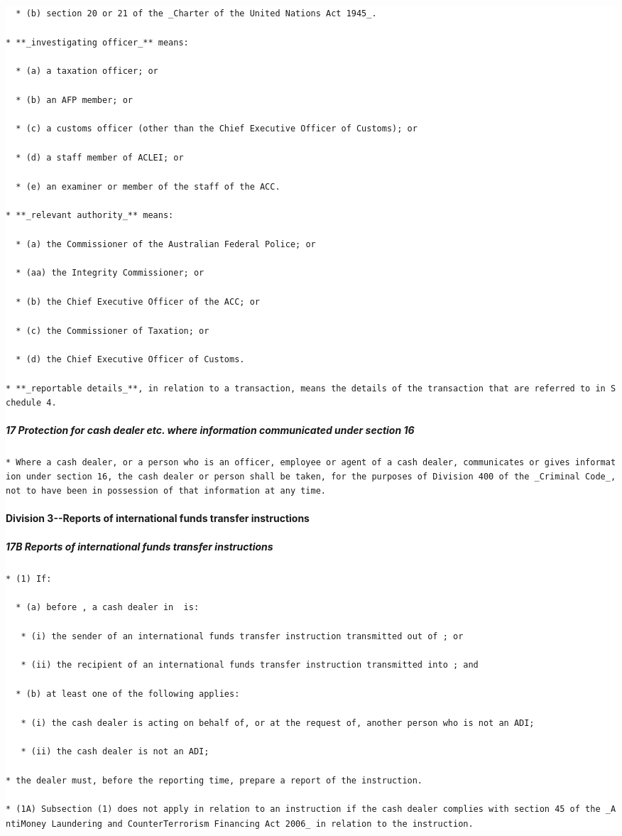      * (b) section 20 or 21 of the _Charter of the United Nations Act 1945_.

    * **_investigating officer_** means:

      * (a) a taxation officer; or

      * (b) an AFP member; or

      * (c) a customs officer (other than the Chief Executive Officer of Customs); or

      * (d) a staff member of ACLEI; or

      * (e) an examiner or member of the staff of the ACC.

    * **_relevant authority_** means:

      * (a) the Commissioner of the Australian Federal Police; or

      * (aa) the Integrity Commissioner; or

      * (b) the Chief Executive Officer of the ACC; or

      * (c) the Commissioner of Taxation; or

      * (d) the Chief Executive Officer of Customs.

    * **_reportable details_**, in relation to a transaction, means the details of the transaction that are referred to in Schedule 4.

##### 17  Protection for cash dealer etc. where information communicated under section 16

    * Where a cash dealer, or a person who is an officer, employee or agent of a cash dealer, communicates or gives information under section 16, the cash dealer or person shall be taken, for the purposes of Division 400 of the _Criminal Code_, not to have been in possession of that information at any time.

#### Division 3--Reports of international funds transfer instructions

##### 17B  Reports of international funds transfer instructions

    * (1) If:

      * (a) before , a cash dealer in  is:

       * (i) the sender of an international funds transfer instruction transmitted out of ; or

       * (ii) the recipient of an international funds transfer instruction transmitted into ; and

      * (b) at least one of the following applies:

       * (i) the cash dealer is acting on behalf of, or at the request of, another person who is not an ADI;

       * (ii) the cash dealer is not an ADI;

    * the dealer must, before the reporting time, prepare a report of the instruction.

    * (1A) Subsection (1) does not apply in relation to an instruction if the cash dealer complies with section 45 of the _AntiMoney Laundering and CounterTerrorism Financing Act 2006_ in relation to the instruction.
